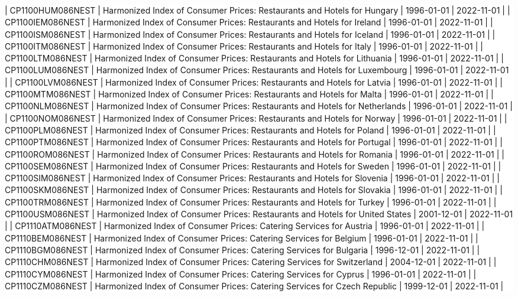 | CP1100HUM086NEST       | Harmonized Index of Consumer Prices: Restaurants and Hotels for Hungary                                                                                                    | 1996-01-01          | 2022-11-01        |
| CP1100IEM086NEST       | Harmonized Index of Consumer Prices: Restaurants and Hotels for Ireland                                                                                                    | 1996-01-01          | 2022-11-01        |
| CP1100ISM086NEST       | Harmonized Index of Consumer Prices: Restaurants and Hotels for Iceland                                                                                                    | 1996-01-01          | 2022-11-01        |
| CP1100ITM086NEST       | Harmonized Index of Consumer Prices: Restaurants and Hotels for Italy                                                                                                      | 1996-01-01          | 2022-11-01        |
| CP1100LTM086NEST       | Harmonized Index of Consumer Prices: Restaurants and Hotels for Lithuania                                                                                                  | 1996-01-01          | 2022-11-01        |
| CP1100LUM086NEST       | Harmonized Index of Consumer Prices: Restaurants and Hotels for Luxembourg                                                                                                 | 1996-01-01          | 2022-11-01        |
| CP1100LVM086NEST       | Harmonized Index of Consumer Prices: Restaurants and Hotels for Latvia                                                                                                     | 1996-01-01          | 2022-11-01        |
| CP1100MTM086NEST       | Harmonized Index of Consumer Prices: Restaurants and Hotels for Malta                                                                                                      | 1996-01-01          | 2022-11-01        |
| CP1100NLM086NEST       | Harmonized Index of Consumer Prices: Restaurants and Hotels for Netherlands                                                                                                | 1996-01-01          | 2022-11-01        |
| CP1100NOM086NEST       | Harmonized Index of Consumer Prices: Restaurants and Hotels for Norway                                                                                                     | 1996-01-01          | 2022-11-01        |
| CP1100PLM086NEST       | Harmonized Index of Consumer Prices: Restaurants and Hotels for Poland                                                                                                     | 1996-01-01          | 2022-11-01        |
| CP1100PTM086NEST       | Harmonized Index of Consumer Prices: Restaurants and Hotels for Portugal                                                                                                   | 1996-01-01          | 2022-11-01        |
| CP1100ROM086NEST       | Harmonized Index of Consumer Prices: Restaurants and Hotels for Romania                                                                                                    | 1996-01-01          | 2022-11-01        |
| CP1100SEM086NEST       | Harmonized Index of Consumer Prices: Restaurants and Hotels for Sweden                                                                                                     | 1996-01-01          | 2022-11-01        |
| CP1100SIM086NEST       | Harmonized Index of Consumer Prices: Restaurants and Hotels for Slovenia                                                                                                   | 1996-01-01          | 2022-11-01        |
| CP1100SKM086NEST       | Harmonized Index of Consumer Prices: Restaurants and Hotels for Slovakia                                                                                                   | 1996-01-01          | 2022-11-01        |
| CP1100TRM086NEST       | Harmonized Index of Consumer Prices: Restaurants and Hotels for Turkey                                                                                                     | 1996-01-01          | 2022-11-01        |
| CP1100USM086NEST       | Harmonized Index of Consumer Prices: Restaurants and Hotels for United States                                                                                              | 2001-12-01          | 2022-11-01        |
| CP1110ATM086NEST       | Harmonized Index of Consumer Prices: Catering Services for Austria                                                                                                         | 1996-01-01          | 2022-11-01        |
| CP1110BEM086NEST       | Harmonized Index of Consumer Prices: Catering Services for Belgium                                                                                                         | 1996-01-01          | 2022-11-01        |
| CP1110BGM086NEST       | Harmonized Index of Consumer Prices: Catering Services for Bulgaria                                                                                                        | 1996-12-01          | 2022-11-01        |
| CP1110CHM086NEST       | Harmonized Index of Consumer Prices: Catering Services for Switzerland                                                                                                     | 2004-12-01          | 2022-11-01        |
| CP1110CYM086NEST       | Harmonized Index of Consumer Prices: Catering Services for Cyprus                                                                                                          | 1996-01-01          | 2022-11-01        |
| CP1110CZM086NEST       | Harmonized Index of Consumer Prices: Catering Services for Czech Republic                                                                                                  | 1999-12-01          | 2022-11-01        |